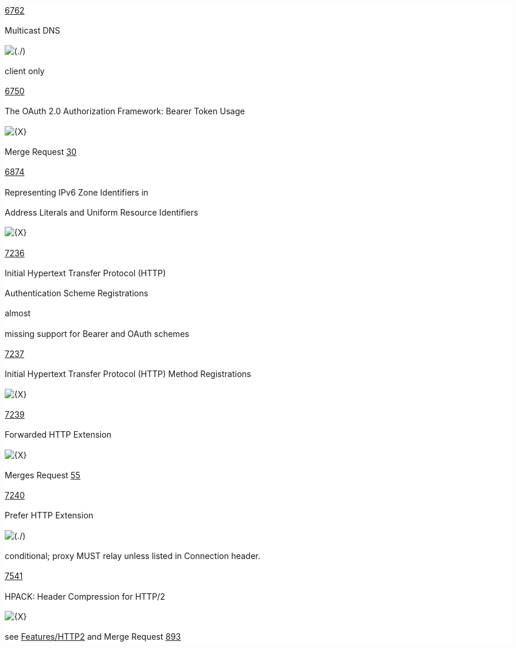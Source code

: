 <tr class="even">
<td><p><a href="https://tools.ietf.org/rfc/rfc6762#">6762</a></p></td>
<td><p>Multicast DNS</p></td>
<td><p><img src="https://wiki.squid-cache.org/wiki/squidtheme/img/checkmark.png" width="20" height="15" alt="(./)" /></p></td>
<td><p>client only</p></td>
<td></td>
</tr>
<tr class="odd">
<td><p><a href="https://tools.ietf.org/rfc/rfc6750#">6750</a></p></td>
<td><p>The OAuth 2.0 Authorization Framework: Bearer Token Usage</p></td>
<td><p><img src="https://wiki.squid-cache.org/wiki/squidtheme/img/icon-error.png" width="16" height="16" alt="{X}" /></p></td>
<td><p>Merge Request <a href="https://github.com/squid-cache/squid/pull/30#">30</a></p></td>
<td></td>
</tr>
<tr class="even">
<td><p><a href="https://tools.ietf.org/rfc/rfc6874#">6874</a></p></td>
<td><p>Representing IPv6 Zone Identifiers in</p>
<p>Address Literals and Uniform Resource Identifiers</p></td>
<td><p><img src="https://wiki.squid-cache.org/wiki/squidtheme/img/icon-error.png" width="16" height="16" alt="{X}" /></p></td>
<td></td>
<td></td>
</tr>
<tr class="odd">
<td><p><a href="https://tools.ietf.org/rfc/rfc7236#">7236</a></p></td>
<td><p>Initial Hypertext Transfer Protocol (HTTP)</p>
<p>Authentication Scheme Registrations</p></td>
<td><p>almost</p></td>
<td><p>missing support for Bearer and OAuth schemes</p></td>
<td></td>
</tr>
<tr class="even">
<td><p><a href="https://tools.ietf.org/rfc/rfc7237#">7237</a></p></td>
<td><p>Initial Hypertext Transfer Protocol (HTTP) Method Registrations</p></td>
<td><p><img src="https://wiki.squid-cache.org/wiki/squidtheme/img/icon-error.png" width="16" height="16" alt="{X}" /></p></td>
<td></td>
<td></td>
</tr>
<tr class="odd">
<td><p><a href="https://tools.ietf.org/rfc/rfc7239#">7239</a></p></td>
<td><p>Forwarded HTTP Extension</p></td>
<td><p><img src="https://wiki.squid-cache.org/wiki/squidtheme/img/icon-error.png" width="16" height="16" alt="{X}" /></p></td>
<td><p>Merges Request <a href="https://github.com/squid-cache/squid/pull/55#">55</a></p></td>
<td></td>
</tr>
<tr class="even">
<td><p><a href="https://tools.ietf.org/rfc/rfc7240#">7240</a></p></td>
<td><p>Prefer HTTP Extension</p></td>
<td><p><img src="https://wiki.squid-cache.org/wiki/squidtheme/img/checkmark.png" width="20" height="15" alt="(./)" /></p></td>
<td><p>conditional; proxy MUST relay unless listed in Connection header.</p></td>
<td></td>
</tr>
<tr class="odd">
<td><p><a href="https://tools.ietf.org/rfc/rfc7541#">7541</a></p></td>
<td><p>HPACK: Header Compression for HTTP/2</p></td>
<td><p><img src="https://wiki.squid-cache.org/wiki/squidtheme/img/icon-error.png" width="16" height="16" alt="{X}" /></p></td>
<td><p>see <a href="https://wiki.squid-cache.org/action/show/StandardsCompliance/Features/HTTP2#">Features/HTTP2</a> and Merge Request <a href="https://github.com/squid-cache/squid/pull/893#">893</a></p></td>
<td></td>